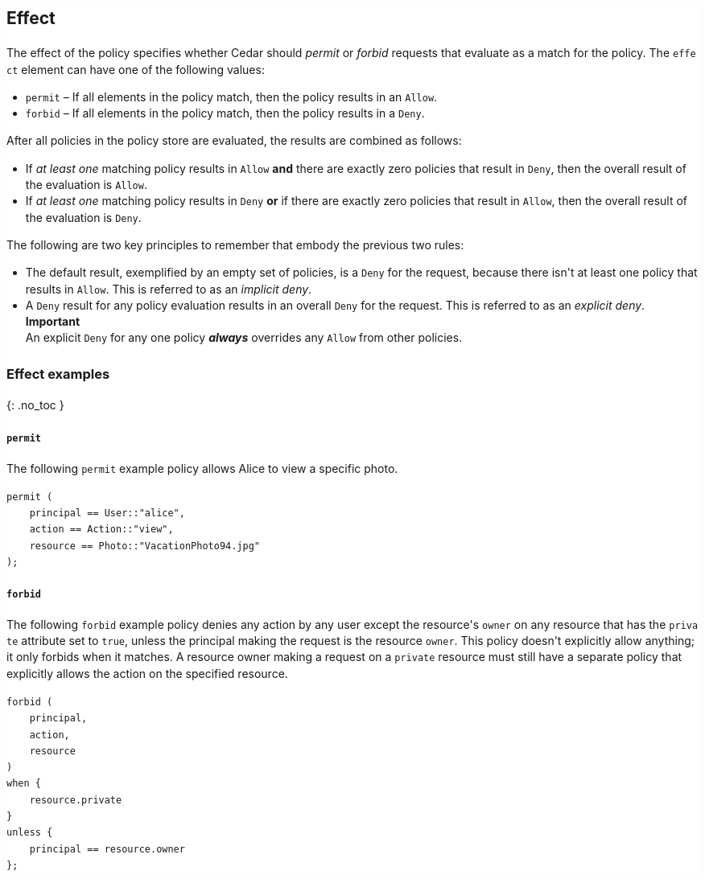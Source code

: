## Effect<a name="term-policy-effect"></a>

The effect of the policy specifies whether Cedar should *permit* or *forbid* requests that evaluate as a match for the policy. The `effect` element can have one of the following values:

+ `permit` – If all elements in the policy match, then the policy results in an `Allow`.
+ `forbid` – If all elements in the policy match, then the policy results in a `Deny`.

After all policies in the policy store are evaluated, the results are combined as follows:

+ If *at least one* matching policy results in `Allow` **and** there are exactly zero policies that result in `Deny`, then the overall result of the evaluation is `Allow`.
+ If *at least one* matching policy results in `Deny` **or** if there are exactly zero policies that result in `Allow`, then the overall result of the evaluation is `Deny`.

The following are two key principles to remember that embody the previous two rules:

+ The default result, exemplified by an empty set of policies, is a `Deny` for the request, because there isn't at least one policy that results in `Allow`. This is referred to as an *implicit deny*.
+ A `Deny` result for any policy evaluation results in an overall `Deny` for the request. This is referred to as an *explicit deny*.
**Important**  
An explicit `Deny` for any one policy ***always*** overrides any `Allow` from other policies.

### Effect examples<a name="term-policy-effect-examples"></a>
{: .no_toc }

#### `permit`<a name="term-policy-effect-examples-permit"></a>

The following `permit` example policy allows Alice to view a specific photo.

```cedar
permit (
    principal == User::"alice", 
    action == Action::"view", 
    resource == Photo::"VacationPhoto94.jpg"
);
```

#### `forbid`<a name="term-policy-effect-examples-forbid"></a>

The following `forbid` example policy denies any action by any user except the resource's `owner` on any resource that has the `private` attribute set to `true`, unless the principal making the request is the resource `owner`. This policy doesn't explicitly allow anything; it only forbids when it matches. A resource owner making a request on a `private` resource must still have a separate policy that explicitly allows the action on the specified resource.

```cedar
forbid (
    principal,
    action,
    resource
)
when {
    resource.private
}
unless {
    principal == resource.owner
};
```

